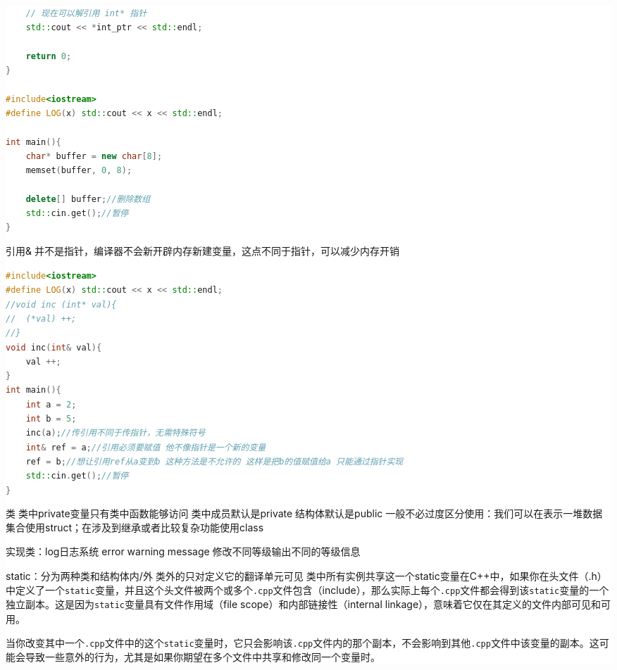 ```cpp
    // 现在可以解引用 int* 指针
    std::cout << *int_ptr << std::endl;
    
    return 0;
}
    
#include<iostream>
#define LOG(x) std::cout << x << std::endl;
    
int main(){
	char* buffer = new char[8];
    memset(buffer, 0, 8);
    
    delete[] buffer;//删除数组
    std::cin.get();//暂停
}
```

引用& 并不是指针，编译器不会新开辟内存新建变量，这点不同于指针，可以减少内存开销

```cpp
#include<iostream>
#define LOG(x) std::cout << x << std::endl;
//void inc (int* val){
// 	(*val) ++;
//}
void inc(int& val){ 
	val ++;
}
int main(){
	int a = 2;
    int b = 5;
    inc(a);//传引用不同于传指针，无需特殊符号
    int& ref = a;//引用必须要赋值 他不像指针是一个新的变量
    ref = b;//想让引用ref从a变到b 这种方法是不允许的 这样是把b的值赋值给a 只能通过指针实现
    std::cin.get();//暂停
}
```

类 类中private变量只有类中函数能够访问 类中成员默认是private 结构体默认是public
一般不必过度区分使用：我们可以在表示一堆数据集合使用struct；在涉及到继承或者比较复杂功能使用class

实现类：log日志系统 error warning message 修改不同等级输出不同的等级信息



static：分为两种类和结构体内/外
类外的只对定义它的翻译单元可见
类中所有实例共享这一个static变量在C++中，如果你在头文件（.h）中定义了一个`static`变量，并且这个头文件被两个或多个`.cpp`文件包含（include），那么实际上每个`.cpp`文件都会得到该`static`变量的一个独立副本。这是因为`static`变量具有文件作用域（file scope）和内部链接性（internal linkage），意味着它仅在其定义的文件内部可见和可用。

当你改变其中一个`.cpp`文件中的这个`static`变量时，它只会影响该`.cpp`文件内的那个副本，不会影响到其他`.cpp`文件中该变量的副本。这可能会导致一些意外的行为，尤其是如果你期望在多个文件中共享和修改同一个变量时。

